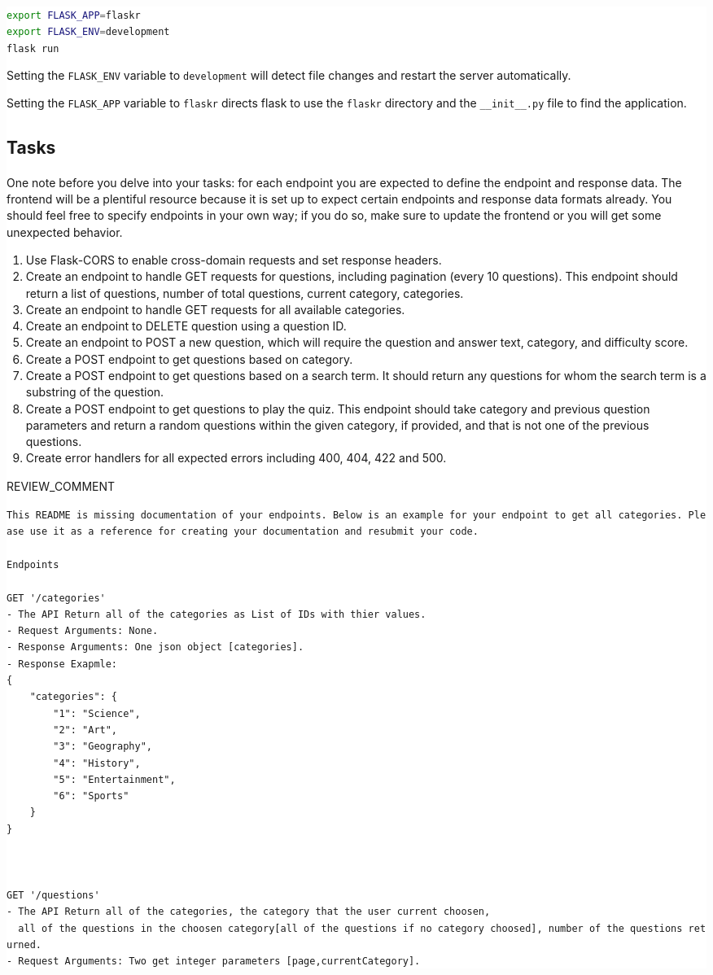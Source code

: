 ```bash
export FLASK_APP=flaskr
export FLASK_ENV=development
flask run
```

Setting the `FLASK_ENV` variable to `development` will detect file changes and restart the server automatically.

Setting the `FLASK_APP` variable to `flaskr` directs flask to use the `flaskr` directory and the `__init__.py` file to find the application. 

## Tasks

One note before you delve into your tasks: for each endpoint you are expected to define the endpoint and response data. The frontend will be a plentiful resource because it is set up to expect certain endpoints and response data formats already. You should feel free to specify endpoints in your own way; if you do so, make sure to update the frontend or you will get some unexpected behavior. 

1. Use Flask-CORS to enable cross-domain requests and set response headers. 
2. Create an endpoint to handle GET requests for questions, including pagination (every 10 questions). This endpoint should return a list of questions, number of total questions, current category, categories. 
3. Create an endpoint to handle GET requests for all available categories. 
4. Create an endpoint to DELETE question using a question ID. 
5. Create an endpoint to POST a new question, which will require the question and answer text, category, and difficulty score. 
6. Create a POST endpoint to get questions based on category. 
7. Create a POST endpoint to get questions based on a search term. It should return any questions for whom the search term is a substring of the question. 
8. Create a POST endpoint to get questions to play the quiz. This endpoint should take category and previous question parameters and return a random questions within the given category, if provided, and that is not one of the previous questions. 
9. Create error handlers for all expected errors including 400, 404, 422 and 500. 

REVIEW_COMMENT
```
This README is missing documentation of your endpoints. Below is an example for your endpoint to get all categories. Please use it as a reference for creating your documentation and resubmit your code. 

Endpoints

GET '/categories'
- The API Return all of the categories as List of IDs with thier values.
- Request Arguments: None.
- Response Arguments: One json object [categories].
- Response Exapmle:
{
    "categories": {
        "1": "Science",
        "2": "Art",
        "3": "Geography",
        "4": "History",
        "5": "Entertainment",
        "6": "Sports"
    }
}



GET '/questions'
- The API Return all of the categories, the category that the user current choosen,
  all of the questions in the choosen category[all of the questions if no category choosed], number of the questions returned.
- Request Arguments: Two get integer parameters [page,currentCategory].
```